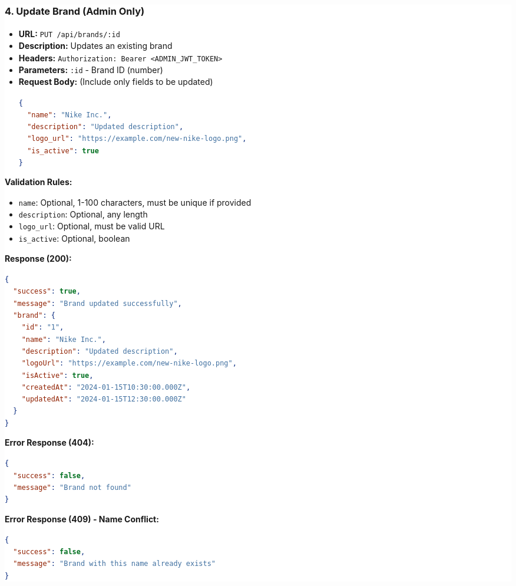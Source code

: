 ### 4. Update Brand (Admin Only)

- **URL:** `PUT /api/brands/:id`
- **Description:** Updates an existing brand
- **Headers:** `Authorization: Bearer <ADMIN_JWT_TOKEN>`
- **Parameters:** `:id` - Brand ID (number)
- **Request Body:** (Include only fields to be updated)
  ```json
  {
    "name": "Nike Inc.",
    "description": "Updated description",
    "logo_url": "https://example.com/new-nike-logo.png",
    "is_active": true
  }
  ```

**Validation Rules:**

- `name`: Optional, 1-100 characters, must be unique if provided
- `description`: Optional, any length
- `logo_url`: Optional, must be valid URL
- `is_active`: Optional, boolean

**Response (200):**

```json
{
  "success": true,
  "message": "Brand updated successfully",
  "brand": {
    "id": "1",
    "name": "Nike Inc.",
    "description": "Updated description",
    "logoUrl": "https://example.com/new-nike-logo.png",
    "isActive": true,
    "createdAt": "2024-01-15T10:30:00.000Z",
    "updatedAt": "2024-01-15T12:30:00.000Z"
  }
}
```

**Error Response (404):**

```json
{
  "success": false,
  "message": "Brand not found"
}
```

**Error Response (409) - Name Conflict:**

```json
{
  "success": false,
  "message": "Brand with this name already exists"
}
```
